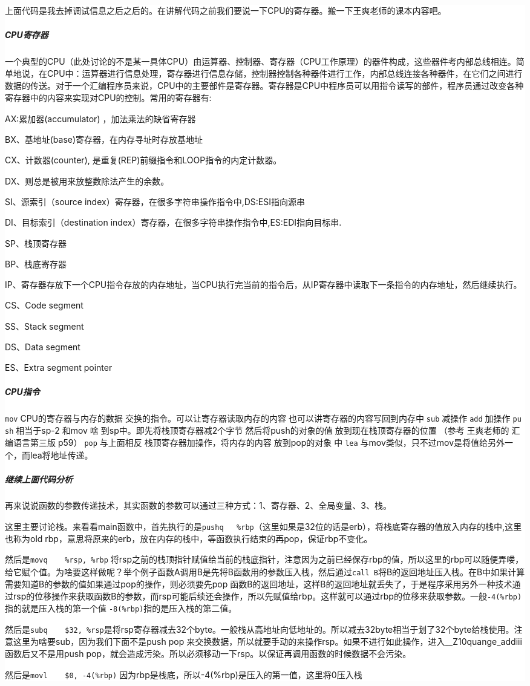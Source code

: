 上面代码是我去掉调试信息之后之后的。在讲解代码之前我们要说一下CPU的寄存器。搬一下王爽老师的课本内容吧。

##### CPU寄存器

一个典型的CPU（此处讨论的不是某一具体CPU）由运算器、控制器、寄存器（CPU工作原理）的器件构成，这些器件考内部总线相连。简单地说，在CPU中：运算器进行信息处理，寄存器进行信息存储，控制器控制各种器件进行工作，内部总线连接各种器件，在它们之间进行数据的传送。对于一个汇编程序员来说，CPU中的主要部件是寄存器。寄存器是CPU中程序员可以用指令读写的部件，程序员通过改变各种寄存器中的内容来实现对CPU的控制。常用的寄存器有:

AX:累加器(accumulator) ，加法乘法的缺省寄存器

BX、基地址(base)寄存器，在内存寻址时存放基地址

CX、计数器(counter), 是重复(REP)前缀指令和LOOP指令的内定计数器。

DX、则总是被用来放整数除法产生的余数。

SI、源索引（source index）寄存器，在很多字符串操作指令中,DS:ESI指向源串

DI、目标索引（destination index）寄存器，在很多字符串操作指令中,ES:EDI指向目标串.

SP、栈顶寄存器

BP、栈底寄存器

IP、寄存器存放下一个CPU指令存放的内存地址，当CPU执行完当前的指令后，从IP寄存器中读取下一条指令的内存地址，然后继续执行。

CS、Code segment 

SS、Stack segment

DS、Data segment

ES、Extra segment pointer

##### CPU指令

`mov` CPU的寄存器与内存的数据 交换的指令。可以让寄存器读取内存的内容 也可以讲寄存器的内容写回到内存中
`sub` 减操作
`add` 加操作
`push` 相当于sp-2 和mov 啥 到sp中。即先将栈顶寄存器减2个字节 然后将push的对象的值 放到现在栈顶寄存器的位置 （参考 王爽老师的 汇编语言第三版 p59）
`pop` 与上面相反 栈顶寄存器加操作，将内存的内容 放到pop的对象 中 
`lea` 与mov类似，只不过mov是将值给另外一个，而lea将地址传递。

##### 继续上面代码分析

再来说说函数的参数传递技术，其实函数的参数可以通过三种方式：1、寄存器、2、全局变量、3、栈。

这里主要讨论栈。来看看main函数中，首先执行的是`pushq   %rbp`（这里如果是32位的话是erb），将栈底寄存器的值放入内存的栈中,这里也称为old rbp，意思将原来的erb，放在内存的栈中，等函数执行结束的再pop，保证rbp不变化。

然后是`movq    %rsp, %rbp` 将rsp之前的栈顶指针赋值给当前的栈底指针，注意因为之前已经保存rbp的值，所以这里的rbp可以随便弄喽，给它赋个值。为啥要这样做呢？举个例子函数A调用B是先将B函数用的参数压入栈，然后通过`call B`将B的返回地址压入栈。在B中如果计算需要知道B的参数的值如果通过pop的操作，则必须要先pop 函数B的返回地址，这样B的返回地址就丢失了，于是程序采用另外一种技术通过rsp的位移操作来获取函数B的参数，而rsp可能后续还会操作，所以先赋值给rbp。这样就可以通过rbp的位移来获取参数。一般`-4(%rbp)`指的就是压入栈的第一个值 `-8(%rbp)`指的是压入栈的第二值。

然后是`subq    $32, %rsp`是将rsp寄存器减去32个byte。一般栈从高地址向低地址的。所以减去32byte相当于划了32个byte给栈使用。注意这里为啥要sub，因为我们下面不是push pop 来交换数据，所以就要手动的来操作rsp。如果不进行如此操作，进入__Z10quange_addiii函数后又不是用push pop，就会造成污染。所以必须移动一下rsp。以保证再调用函数的时候数据不会污染。


然后是`movl    $0, -4(%rbp)` 因为rbp是栈底，所以-4(%rbp)是压入的第一值，这里将0压入栈
